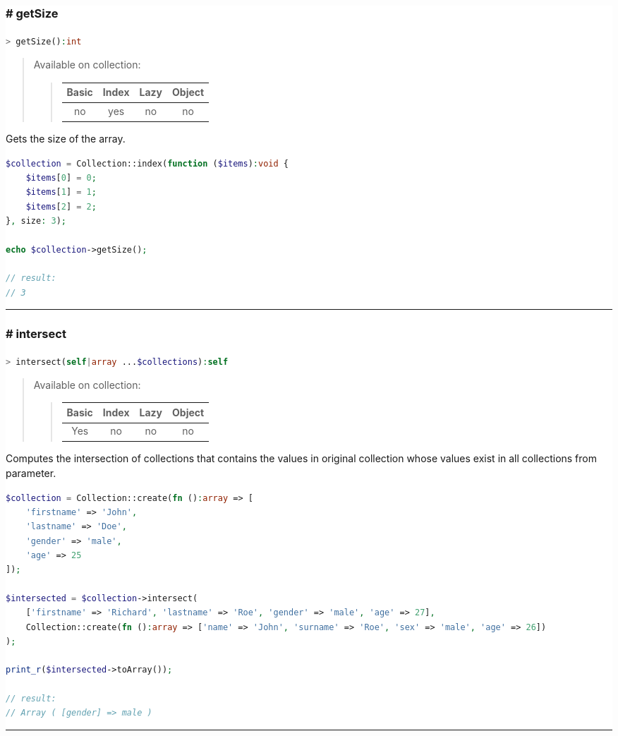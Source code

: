 ### # getSize

```php
> getSize():int
```

> Available on collection:
>> Basic | Index | Lazy | Object
>> :---:|:---:|:---:|:---:
>> no | yes | no | no

Gets the size of the array.

```php
$collection = Collection::index(function ($items):void {
    $items[0] = 0;
    $items[1] = 1;
    $items[2] = 2;
}, size: 3);

echo $collection->getSize();

// result:
// 3 
```
***

### # intersect

```php
> intersect(self|array ...$collections):self
```

> Available on collection:
>> Basic | Index | Lazy | Object
>> :---:|:---:|:---:|:---:
>> Yes | no | no | no

Computes the intersection of collections that contains the values in original collection
whose values exist in all collections from parameter.

```php
$collection = Collection::create(fn ():array => [
    'firstname' => 'John',
    'lastname' => 'Doe',
    'gender' => 'male',
    'age' => 25
]);

$intersected = $collection->intersect(
    ['firstname' => 'Richard', 'lastname' => 'Roe', 'gender' => 'male', 'age' => 27],
    Collection::create(fn ():array => ['name' => 'John', 'surname' => 'Roe', 'sex' => 'male', 'age' => 26])
);

print_r($intersected->toArray());

// result:
// Array ( [gender] => male )
```
***
